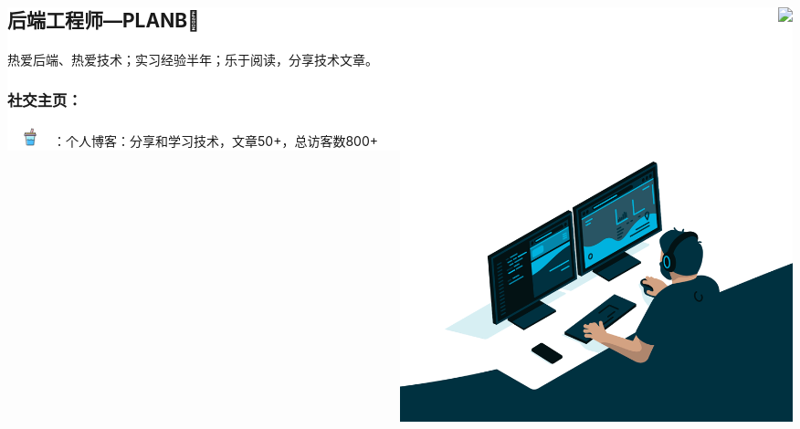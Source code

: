 <img align="right" src="../assets/aaa/@PlanBBBBB.svg+xml">

## 后端工程师—PLANB👋

热爱后端、热爱技术；实习经验半年；乐于阅读，分享技术文章。

### **社交主页：**

 <img align="right" alt="GIF" src="./images/code.gif" width="430" height="100%" />


   <a href="https://planbbbbb.github.io/"><code><img height="20" width="50" src="./images/blog.png"></code></a>：个人博客：分享和学习技术，文章50+，总访客数800+
